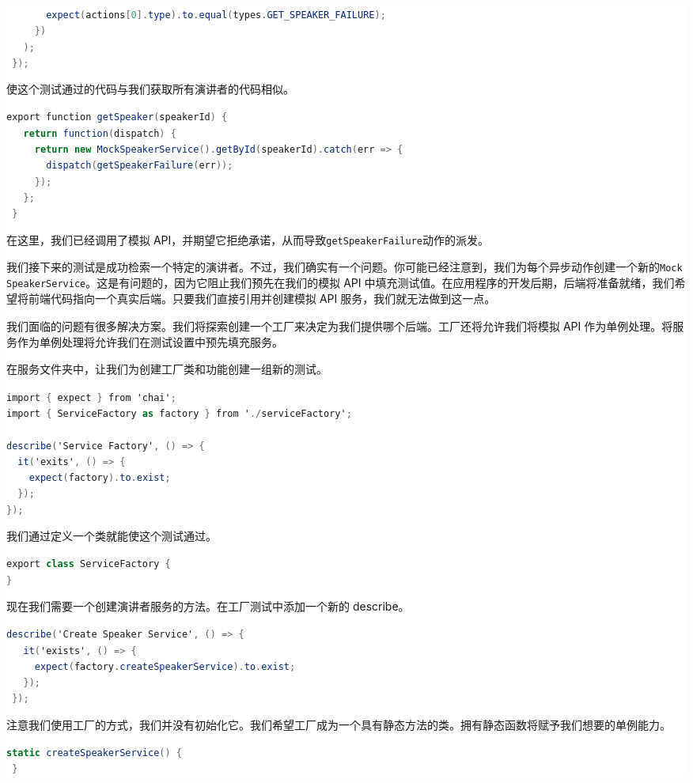 ```cs
       expect(actions[0].type).to.equal(types.GET_SPEAKER_FAILURE);
     })
   );
 });
```

使这个测试通过的代码与我们获取所有演讲者的代码相似。

```cs
export function getSpeaker(speakerId) {
   return function(dispatch) {
     return new MockSpeakerService().getById(speakerId).catch(err => {
       dispatch(getSpeakerFailure(err));
     });
   };
 }
```

在这里，我们已经调用了模拟 API，并期望它拒绝承诺，从而导致`getSpeakerFailure`动作的派发。

我们接下来的测试是成功检索一个特定的演讲者。不过，我们确实有一个问题。你可能已经注意到，我们为每个异步动作创建一个新的`MockSpeakerService`。这是有问题的，因为它阻止我们预先在我们的模拟 API 中填充测试值。在应用程序的开发后期，后端将准备就绪，我们希望将前端代码指向一个真实后端。只要我们直接引用并创建模拟 API 服务，我们就无法做到这一点。

我们面临的问题有很多解决方案。我们将探索创建一个工厂来决定为我们提供哪个后端。工厂还将允许我们将模拟 API 作为单例处理。将服务作为单例处理将允许我们在测试设置中预先填充服务。

在服务文件夹中，让我们为创建工厂类和功能创建一组新的测试。

```cs
import { expect } from 'chai';
import { ServiceFactory as factory } from './serviceFactory';

describe('Service Factory', () => {
  it('exits', () => {
    expect(factory).to.exist;
  });
});
```

我们通过定义一个类就能使这个测试通过。

```cs
export class ServiceFactory {
}
```

现在我们需要一个创建演讲者服务的方法。在工厂测试中添加一个新的 describe。

```cs
describe('Create Speaker Service', () => {
   it('exists', () => {
     expect(factory.createSpeakerService).to.exist;
   });
 });
```

注意我们使用工厂的方式，我们并没有初始化它。我们希望工厂成为一个具有静态方法的类。拥有静态函数将赋予我们想要的单例能力。

```cs
static createSpeakerService() {
 }
```
